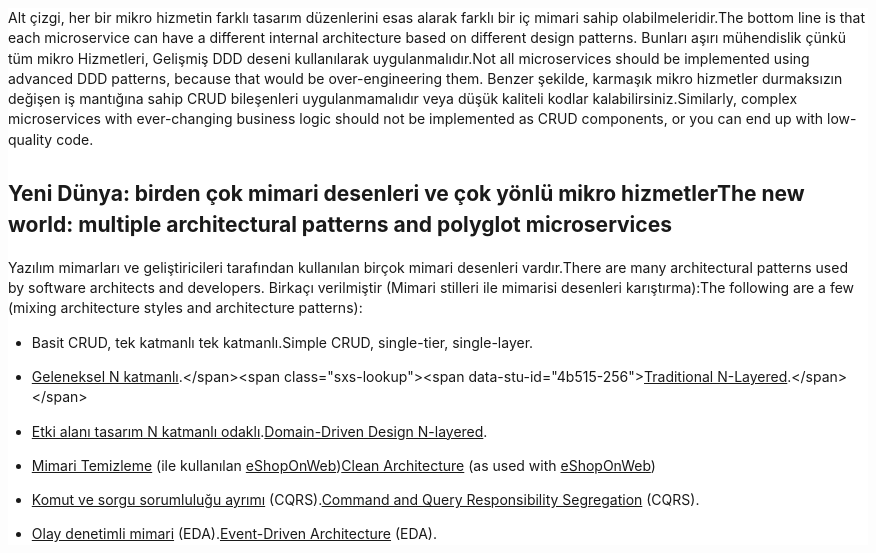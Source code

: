 <span data-ttu-id="4b515-249">Alt çizgi, her bir mikro hizmetin farklı tasarım düzenlerini esas alarak farklı bir iç mimari sahip olabilmeleridir.</span><span class="sxs-lookup"><span data-stu-id="4b515-249">The bottom line is that each microservice can have a different internal architecture based on different design patterns.</span></span> <span data-ttu-id="4b515-250">Bunları aşırı mühendislik çünkü tüm mikro Hizmetleri, Gelişmiş DDD deseni kullanılarak uygulanmalıdır.</span><span class="sxs-lookup"><span data-stu-id="4b515-250">Not all microservices should be implemented using advanced DDD patterns, because that would be over-engineering them.</span></span> <span data-ttu-id="4b515-251">Benzer şekilde, karmaşık mikro hizmetler durmaksızın değişen iş mantığına sahip CRUD bileşenleri uygulanmamalıdır veya düşük kaliteli kodlar kalabilirsiniz.</span><span class="sxs-lookup"><span data-stu-id="4b515-251">Similarly, complex microservices with ever-changing business logic should not be implemented as CRUD components, or you can end up with low-quality code.</span></span>

## <a name="the-new-world-multiple-architectural-patterns-and-polyglot-microservices"></a><span data-ttu-id="4b515-252">Yeni Dünya: birden çok mimari desenleri ve çok yönlü mikro hizmetler</span><span class="sxs-lookup"><span data-stu-id="4b515-252">The new world: multiple architectural patterns and polyglot microservices</span></span>

<span data-ttu-id="4b515-253">Yazılım mimarları ve geliştiricileri tarafından kullanılan birçok mimari desenleri vardır.</span><span class="sxs-lookup"><span data-stu-id="4b515-253">There are many architectural patterns used by software architects and developers.</span></span> <span data-ttu-id="4b515-254">Birkaçı verilmiştir (Mimari stilleri ile mimarisi desenleri karıştırma):</span><span class="sxs-lookup"><span data-stu-id="4b515-254">The following are a few (mixing architecture styles and architecture patterns):</span></span>

- <span data-ttu-id="4b515-255">Basit CRUD, tek katmanlı tek katmanlı.</span><span class="sxs-lookup"><span data-stu-id="4b515-255">Simple CRUD, single-tier, single-layer.</span></span>

- <span data-ttu-id="4b515-256">[Geleneksel N katmanlı](https://docs.microsoft.com/previous-versions/msp-n-p/ee658109(v=pandp.10)).</span><span class="sxs-lookup"><span data-stu-id="4b515-256">[Traditional N-Layered](https://docs.microsoft.com/previous-versions/msp-n-p/ee658109(v=pandp.10)).</span></span>

- <span data-ttu-id="4b515-257">[Etki alanı tasarım N katmanlı odaklı](https://blogs.msdn.microsoft.com/cesardelatorre/2011/07/03/published-first-alpha-version-of-domain-oriented-n-layered-architecture-v2-0/).</span><span class="sxs-lookup"><span data-stu-id="4b515-257">[Domain-Driven Design N-layered](https://blogs.msdn.microsoft.com/cesardelatorre/2011/07/03/published-first-alpha-version-of-domain-oriented-n-layered-architecture-v2-0/).</span></span>

- <span data-ttu-id="4b515-258">[Mimari Temizleme](https://8thlight.com/blog/uncle-bob/2012/08/13/the-clean-architecture.html) (ile kullanılan [eShopOnWeb](https://aka.ms/WebAppArchitecture))</span><span class="sxs-lookup"><span data-stu-id="4b515-258">[Clean Architecture](https://8thlight.com/blog/uncle-bob/2012/08/13/the-clean-architecture.html) (as used with [eShopOnWeb](https://aka.ms/WebAppArchitecture))</span></span>

- <span data-ttu-id="4b515-259">[Komut ve sorgu sorumluluğu ayrımı](https://martinfowler.com/bliki/CQRS.html) (CQRS).</span><span class="sxs-lookup"><span data-stu-id="4b515-259">[Command and Query Responsibility Segregation](https://martinfowler.com/bliki/CQRS.html) (CQRS).</span></span>

- <span data-ttu-id="4b515-260">[Olay denetimli mimari](https://en.wikipedia.org/wiki/Event-driven_architecture) (EDA).</span><span class="sxs-lookup"><span data-stu-id="4b515-260">[Event-Driven Architecture](https://en.wikipedia.org/wiki/Event-driven_architecture) (EDA).</span></span>
